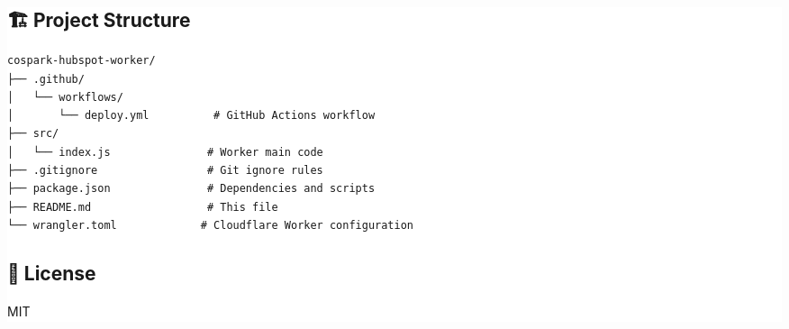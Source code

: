 ## 🏗️ Project Structure

```
cospark-hubspot-worker/
├── .github/
│   └── workflows/
│       └── deploy.yml          # GitHub Actions workflow
├── src/
│   └── index.js               # Worker main code
├── .gitignore                 # Git ignore rules
├── package.json               # Dependencies and scripts
├── README.md                  # This file
└── wrangler.toml             # Cloudflare Worker configuration
```

## 📄 License

MIT
